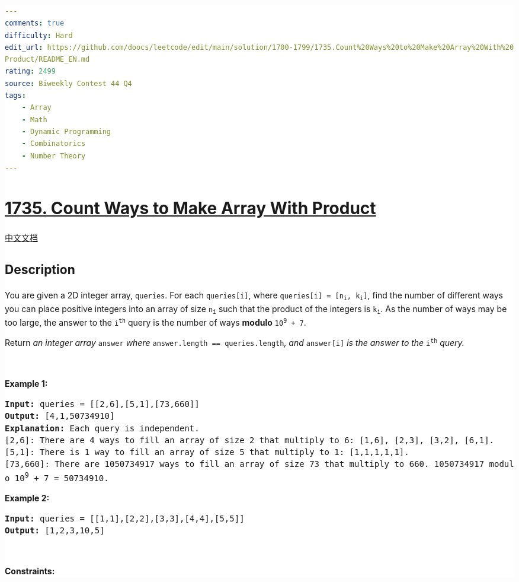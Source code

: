 ```yaml
---
comments: true
difficulty: Hard
edit_url: https://github.com/doocs/leetcode/edit/main/solution/1700-1799/1735.Count%20Ways%20to%20Make%20Array%20With%20Product/README_EN.md
rating: 2499
source: Biweekly Contest 44 Q4
tags:
    - Array
    - Math
    - Dynamic Programming
    - Combinatorics
    - Number Theory
---
```




# [1735. Count Ways to Make Array With Product](https://leetcode.com/problems/count-ways-to-make-array-with-product)

[中文文档](/solution/1700-1799/1735.Count%20Ways%20to%20Make%20Array%20With%20Product/README.md)

## Description

<p>You are given a 2D integer array, <code>queries</code>. For each <code>queries[i]</code>, where <code>queries[i] = [n<sub>i</sub>, k<sub>i</sub>]</code>, find the number of different ways you can place positive integers into an array of size <code>n<sub>i</sub></code> such that the product of the integers is <code>k<sub>i</sub></code>. As the number of ways may be too large, the answer to the <code>i<sup>th</sup></code> query is the number of ways <strong>modulo</strong> <code>10<sup>9</sup> + 7</code>.</p>

<p>Return <em>an integer array </em><code>answer</code><em> where </em><code>answer.length == queries.length</code><em>, and </em><code>answer[i]</code><em> is the answer to the </em><code>i<sup>th</sup></code><em> query.</em></p>

<p>&nbsp;</p>
<p><strong class="example">Example 1:</strong></p>

<pre>
<strong>Input:</strong> queries = [[2,6],[5,1],[73,660]]
<strong>Output:</strong> [4,1,50734910]
<strong>Explanation:</strong>&nbsp;Each query is independent.
[2,6]: There are 4 ways to fill an array of size 2 that multiply to 6: [1,6], [2,3], [3,2], [6,1].
[5,1]: There is 1 way to fill an array of size 5 that multiply to 1: [1,1,1,1,1].
[73,660]: There are 1050734917 ways to fill an array of size 73 that multiply to 660. 1050734917 modulo 10<sup>9</sup> + 7 = 50734910.
</pre>

<p><strong class="example">Example 2:</strong></p>

<pre>
<strong>Input:</strong> queries = [[1,1],[2,2],[3,3],[4,4],[5,5]]
<strong>Output:</strong> [1,2,3,10,5]
</pre>

<p>&nbsp;</p>
<p><strong>Constraints:</strong></p>

